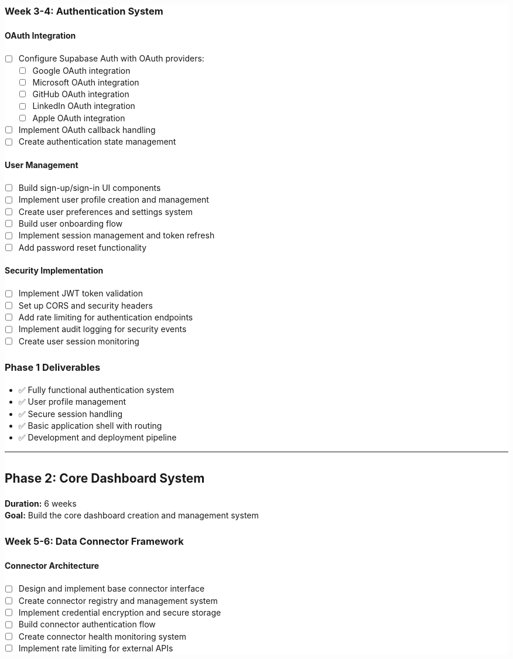 ### Week 3-4: Authentication System

#### OAuth Integration
- [ ] Configure Supabase Auth with OAuth providers:
  - [ ] Google OAuth integration
  - [ ] Microsoft OAuth integration
  - [ ] GitHub OAuth integration
  - [ ] LinkedIn OAuth integration
  - [ ] Apple OAuth integration
- [ ] Implement OAuth callback handling
- [ ] Create authentication state management

#### User Management
- [ ] Build sign-up/sign-in UI components
- [ ] Implement user profile creation and management
- [ ] Create user preferences and settings system
- [ ] Build user onboarding flow
- [ ] Implement session management and token refresh
- [ ] Add password reset functionality

#### Security Implementation
- [ ] Implement JWT token validation
- [ ] Set up CORS and security headers
- [ ] Add rate limiting for authentication endpoints
- [ ] Implement audit logging for security events
- [ ] Create user session monitoring

### Phase 1 Deliverables
- ✅ Fully functional authentication system
- ✅ User profile management
- ✅ Secure session handling
- ✅ Basic application shell with routing
- ✅ Development and deployment pipeline

---

## Phase 2: Core Dashboard System
**Duration:** 6 weeks  
**Goal:** Build the core dashboard creation and management system

### Week 5-6: Data Connector Framework

#### Connector Architecture
- [ ] Design and implement base connector interface
- [ ] Create connector registry and management system
- [ ] Implement credential encryption and secure storage
- [ ] Build connector authentication flow
- [ ] Create connector health monitoring system
- [ ] Implement rate limiting for external APIs
